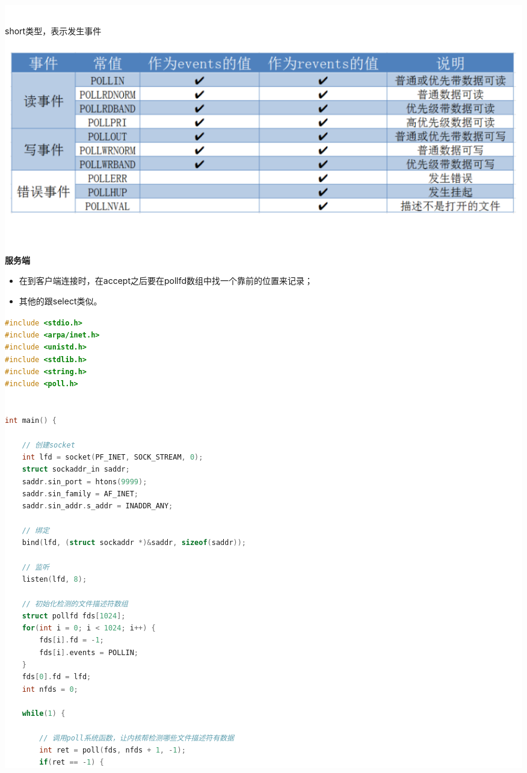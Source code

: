 <br>

short类型，表示发生事件

![image-20230215224613996](第四章Linux网络编程/image-20230215224613996.png)

<br>

**服务端**

- 在到客户端连接时，在accept之后要在pollfd数组中找一个靠前的位置来记录；

- 其他的跟select类似。

```c
#include <stdio.h>
#include <arpa/inet.h>
#include <unistd.h>
#include <stdlib.h>
#include <string.h>
#include <poll.h>


int main() {

    // 创建socket
    int lfd = socket(PF_INET, SOCK_STREAM, 0);
    struct sockaddr_in saddr;
    saddr.sin_port = htons(9999);
    saddr.sin_family = AF_INET;
    saddr.sin_addr.s_addr = INADDR_ANY;

    // 绑定
    bind(lfd, (struct sockaddr *)&saddr, sizeof(saddr));

    // 监听
    listen(lfd, 8);

    // 初始化检测的文件描述符数组
    struct pollfd fds[1024];
    for(int i = 0; i < 1024; i++) {
        fds[i].fd = -1;
        fds[i].events = POLLIN;
    }
    fds[0].fd = lfd;
    int nfds = 0;

    while(1) {

        // 调用poll系统函数，让内核帮检测哪些文件描述符有数据
        int ret = poll(fds, nfds + 1, -1);
        if(ret == -1) {
```